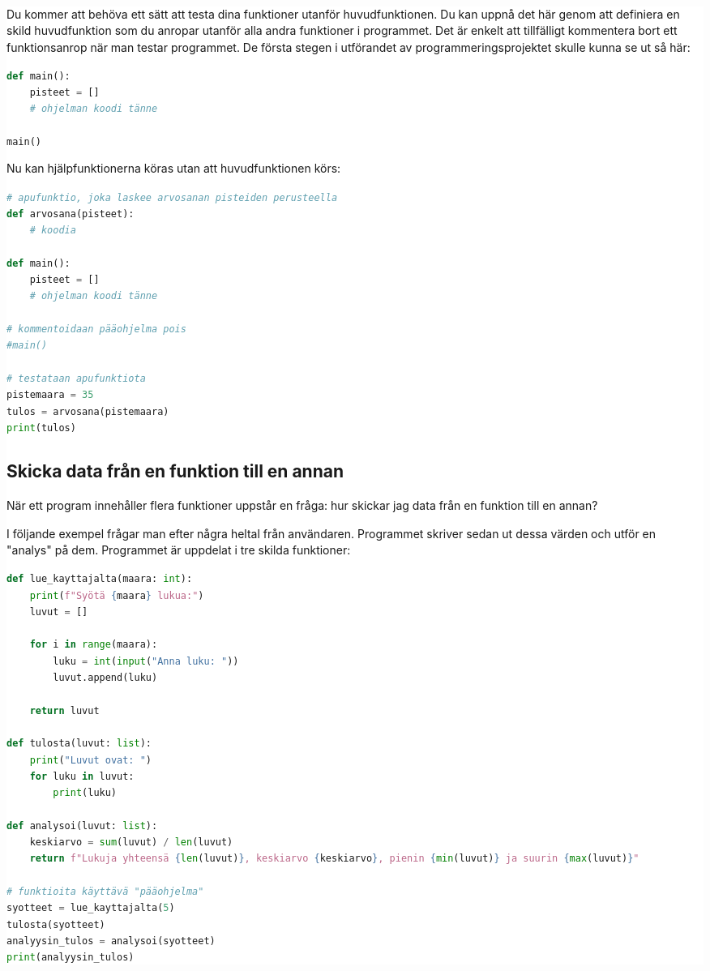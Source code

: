 Du kommer att behöva ett sätt att testa dina funktioner utanför huvudfunktionen. Du kan uppnå det här genom att definiera en skild huvudfunktion som du anropar utanför alla andra funktioner i programmet. Det är enkelt att tillfälligt kommentera bort ett funktionsanrop när man testar programmet. De första stegen i utförandet av programmeringsprojektet skulle kunna se ut så här:

```python
def main():
    pisteet = []
    # ohjelman koodi tänne

main()
```

Nu kan hjälpfunktionerna köras utan att huvudfunktionen körs:

```python
# apufunktio, joka laskee arvosanan pisteiden perusteella
def arvosana(pisteet):
    # koodia

def main():
    pisteet = []
    # ohjelman koodi tänne

# kommentoidaan pääohjelma pois
#main()

# testataan apufunktiota
pistemaara = 35
tulos = arvosana(pistemaara)
print(tulos)
```

## Skicka data från en funktion till en annan

När ett program innehåller flera funktioner uppstår en fråga: hur skickar jag data från en funktion till en annan?

I följande exempel frågar man efter några heltal från användaren. Programmet skriver sedan ut dessa värden och utför en "analys" på dem. Programmet är uppdelat i tre skilda funktioner:

```python
def lue_kayttajalta(maara: int):
    print(f"Syötä {maara} lukua:")
    luvut = []

    for i in range(maara):
        luku = int(input("Anna luku: "))
        luvut.append(luku)

    return luvut

def tulosta(luvut: list):
    print("Luvut ovat: ")
    for luku in luvut:
        print(luku)

def analysoi(luvut: list):
    keskiarvo = sum(luvut) / len(luvut)
    return f"Lukuja yhteensä {len(luvut)}, keskiarvo {keskiarvo}, pienin {min(luvut)} ja suurin {max(luvut)}"

# funktioita käyttävä "pääohjelma"
syotteet = lue_kayttajalta(5)
tulosta(syotteet)
analyysin_tulos = analysoi(syotteet)
print(analyysin_tulos)
```